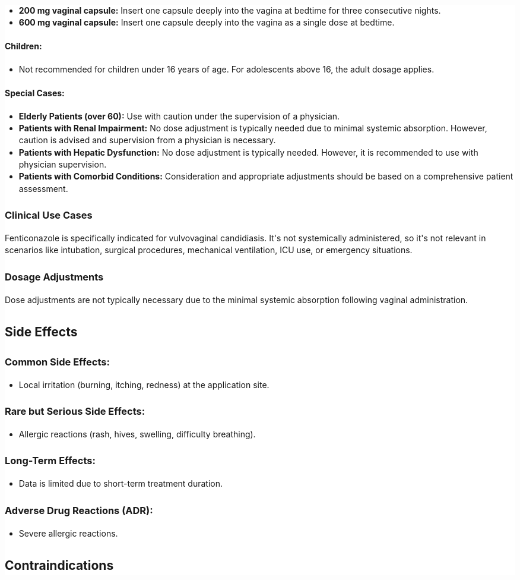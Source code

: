 - **200 mg vaginal capsule:** Insert one capsule deeply into the vagina at bedtime for three consecutive nights.
- **600 mg vaginal capsule:** Insert one capsule deeply into the vagina as a single dose at bedtime.

#### **Children:**

- Not recommended for children under 16 years of age. For adolescents above 16, the adult dosage applies.

#### **Special Cases:**

- **Elderly Patients (over 60):** Use with caution under the supervision of a physician.
- **Patients with Renal Impairment:** No dose adjustment is typically needed due to minimal systemic absorption. However, caution is advised and supervision from a physician is necessary.
- **Patients with Hepatic Dysfunction:** No dose adjustment is typically needed.  However, it is recommended to use with physician supervision.
- **Patients with Comorbid Conditions:** Consideration and appropriate adjustments should be based on a comprehensive patient assessment.


### **Clinical Use Cases**

Fenticonazole is specifically indicated for vulvovaginal candidiasis.  It's not systemically administered, so it's not relevant in scenarios like intubation, surgical procedures, mechanical ventilation, ICU use, or emergency situations.


### **Dosage Adjustments**

Dose adjustments are not typically necessary due to the minimal systemic absorption following vaginal administration.

## **Side Effects**

### **Common Side Effects:**

- Local irritation (burning, itching, redness) at the application site.

### **Rare but Serious Side Effects:**

- Allergic reactions (rash, hives, swelling, difficulty breathing).

### **Long-Term Effects:**

- Data is limited due to short-term treatment duration.

### **Adverse Drug Reactions (ADR):**

- Severe allergic reactions.

## **Contraindications**
